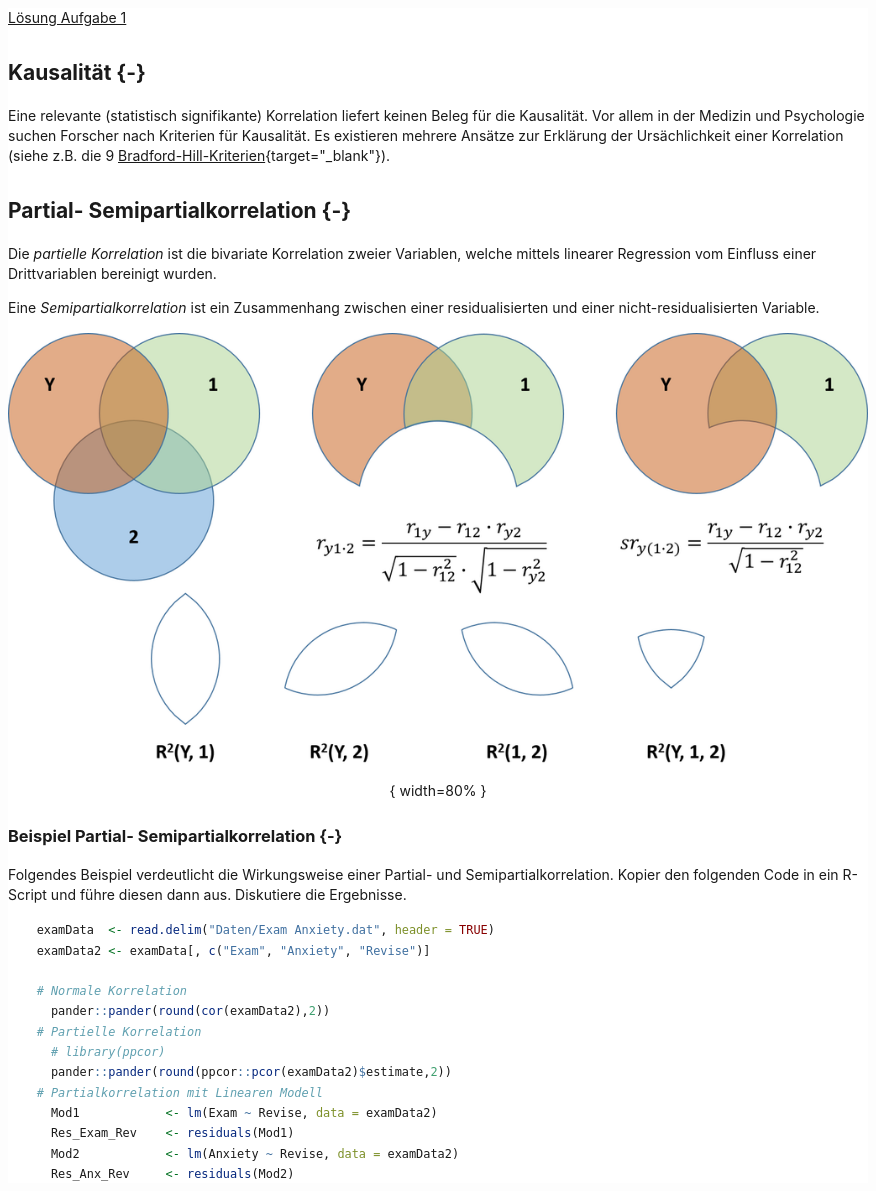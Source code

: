 [Lösung Aufgabe 1](#aufgabe_1)

## Kausalität {-}

Eine relevante (statistisch signifikante) Korrelation liefert keinen Beleg für die Kausalität. Vor allem in der Medizin und Psychologie suchen Forscher nach Kriterien für Kausalität. Es existieren mehrere Ansätze zur Erklärung der Ursächlichkeit einer Korrelation (siehe z.B. die 9  [Bradford-Hill-Kriterien](https://de.wikipedia.org/wiki/%C3%84tiologie_(Medizin)){target="_blank"}).

## Partial- Semipartialkorrelation {-}

Die *partielle Korrelation* ist die bivariate Korrelation zweier Variablen, welche mittels linearer Regression vom Einfluss einer Drittvariablen bereinigt wurden.

Eine *Semipartialkorrelation*  ist ein Zusammenhang zwischen einer residualisierten und einer nicht-residualisierten Variable. 


<center>

![**Abbildung 10**: Partial und Semipartialkorrelation in einem Venn-Diagramm dargestellt](Images/PartialSemipartialkorrelation.png){ width=80% }

</center>

### Beispiel Partial- Semipartialkorrelation {-}

Folgendes Beispiel verdeutlicht die Wirkungsweise einer Partial- und Semipartialkorrelation. Kopier den folgenden Code in ein R-Script und führe diesen dann aus. Diskutiere die Ergebnisse.


```r
    examData  <- read.delim("Daten/Exam Anxiety.dat", header = TRUE)
    examData2 <- examData[, c("Exam", "Anxiety", "Revise")]
    
    # Normale Korrelation
      pander::pander(round(cor(examData2),2))
    # Partielle Korrelation
      # library(ppcor)
      pander::pander(round(ppcor::pcor(examData2)$estimate,2))
    # Partialkorrelation mit Linearen Modell    
      Mod1            <- lm(Exam ~ Revise, data = examData2)
      Res_Exam_Rev    <- residuals(Mod1)    
      Mod2            <- lm(Anxiety ~ Revise, data = examData2)
      Res_Anx_Rev     <- residuals(Mod2)    
```

[^1]: dieser Spezialfall ist unter biserialer, bzw. punktbiserialer Korrelation bekannt.
[^2]: [die Abbildungen wurden der Website Matheguru entnommen](https://matheguru.com/stochastik/korrelation-korrelationskoeffizient.html){target="_blank"}
[^3]: eine *exogene* Variable ist eine erklärende Variable, die mit der Störgröße unkorreliert ist (sogenannte Exogenität). Eine *endogene* Variable in einem multiplen Regressionsmodell ist eine erklärende Variable, die entweder aufgrund einer ausgelassenen Variablen, eines Messfehlers oder wegen Simulatanität mit der Störgröße korreliert ist (sogenannte Endogenität).
[^4]: KQ steht für kleinste Quadrate (auch MLS - Minimum Least Square, oder OLS - Ordinary Least Square) und ist eine einfache Schätzung über minimierte quadradische Abstände der Residuen (Fehler) zu einem Modell (Mittelwert, Gerade, etc.)
[^5]: anderenfalls würden ja alle beobachteten Werte auf der Gerade liegen!
[^6]: diese Voraussetzung ist eher selten erfüllt. Sie ist gleichzusetzen mit der Annahme, dass in einem Skirennen der erste, zweite, dritte, etc. Platz genaus die gleichen Zeitabstände aufweisen. Ist diese nicht gegeben, sollte Kendalls $\tau$ verwendet werden.
[^7]: Details zu den unterschiedlichen Kendalls-$\tau$ sind der Literatur zu entnehmen. Weitere Betrachtungen beziehen sich auf das Kendalls-$\tau_b$